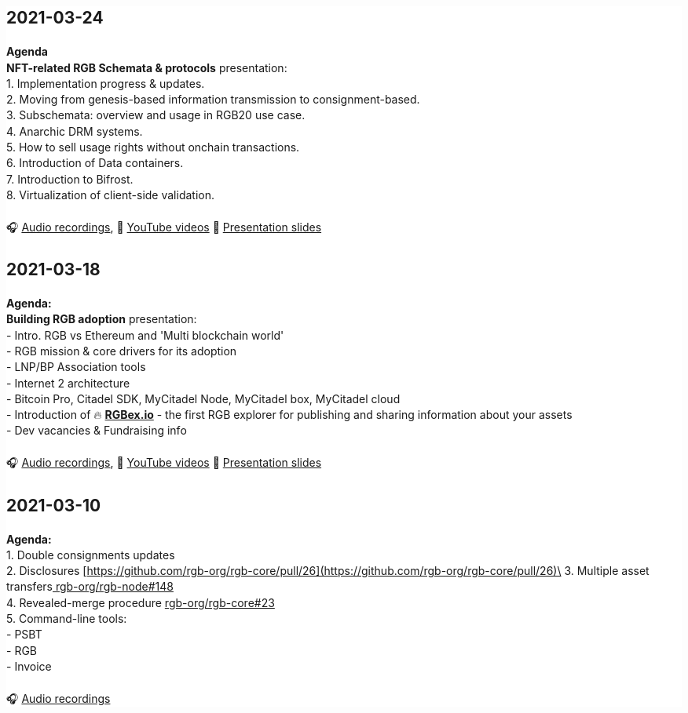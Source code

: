 ## 2021-03-24

**Agenda**\
**NFT-related RGB Schemata & protocols** presentation: \
&#x20;1\. Implementation progress & updates. \
&#x20;2\. Moving from genesis-based information transmission to consignment-based. \
&#x20;3\. Subschemata: overview and usage in RGB20 use case. \
&#x20;4\. Anarchic DRM systems. \
&#x20;5\. How to sell usage rights without onchain transactions. \
&#x20;6\. Introduction of Data containers. \
&#x20;7\. Introduction to Bifrost. \
&#x20;8\. Virtualization of client-side validation.\
\
🎧 [Audio recordings](https://github.com/LNP-BP/devcalls/commit/6c115faa4126849793a718c9d3667bbb1696e304), 🎥 [YouTube videos](https://www.youtube.com/playlist?list=PLG6aOZYXJo-\_-EjEflPgNJzZ8kyZI\_FPq) 📝 [Presentation slides](https://github.com/LNP-BP/Presentations/blob/master/Presentation%20slides/NFT-related%20RGB%20Schemata%20%26%20protocols.%2024th%20March%202021.pdf)

## 2021-03-18

**Agenda:**\
**Building RGB adoption** presentation:\
\- Intro. RGB vs Ethereum and 'Multi blockchain world'\
\- RGB mission & core drivers for its adoption\
\- LNP/BP Association tools\
\- Internet 2 architecture\
\- Bitcoin Pro, Citadel SDK, MyCitadel Node, MyCitadel box, MyCitadel cloud\
\- Introduction of 🔥 [**RGBex.io**](https://rgbex.io/) - the first RGB explorer for publishing and sharing information about your assets\
\- Dev vacancies & Fundraising info\
\
🎧 [Audio recordings](https://github.com/LNP-BP/devcalls/commit/4f3c7508e47dd753777517bc4576dff3cd884d1a), 🎥 [YouTube videos](https://www.youtube.com/playlist?list=PLG6aOZYXJo--Ll2CqfoPTS0Z70fHGVGHC) 📝 [Presentation slides](https://github.com/LNP-BP/FAQ/blob/master/Presentation%20slides/Building%20RGB%20ecosystem.pdf)

## 2021-03-10

**Agenda:**\
1\. Double consignments updates\
2\. Disclosures [https://github.com/rgb-org/rgb-core/pull/26](https://github.com/rgb-org/rgb-core/pull/26)\
3\. Multiple asset transfers[ rgb-org/rgb-node#148](https://github.com/rgb-org/rgb-node/pull/148)\
4\. Revealed-merge procedure [rgb-org/rgb-core#23](https://github.com/rgb-org/rgb-core/pull/23)\
5\. Command-line tools:\
\- PSBT\
\- RGB\
\- Invoice\
\
🎧 [Audio recordings](https://github.com/LNP-BP/devcalls/commit/9461b920001b7e07ea8c562f28815909fd75e892)
